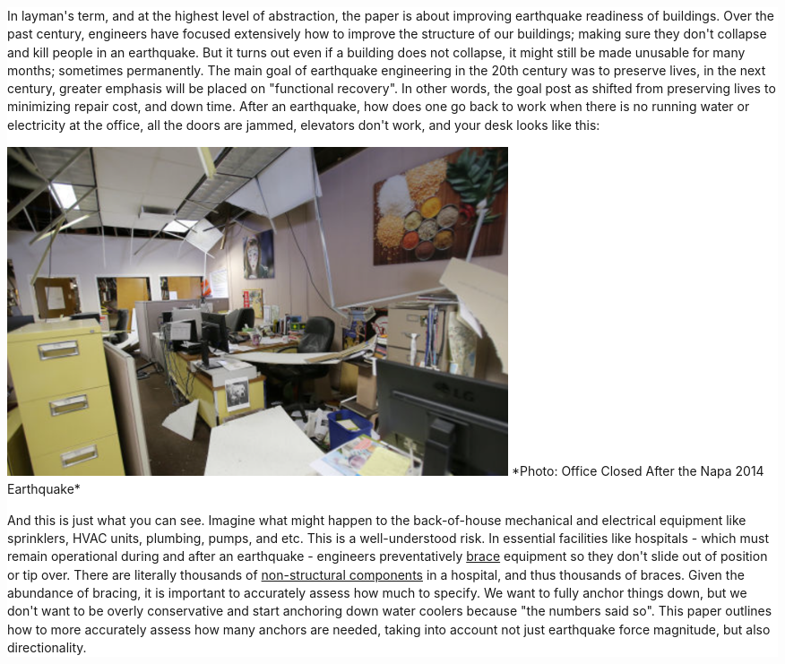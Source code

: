 In layman's term, and at the highest level of abstraction, the paper is about improving earthquake readiness of buildings. Over the past century, engineers have focused extensively how to improve the structure of our buildings; making sure they don't collapse and kill people in an earthquake. But it turns out even if a building does not collapse, it might still be made unusable for many months; sometimes permanently. The main goal of earthquake engineering in the 20th century was to preserve lives, in the next century, greater emphasis will be placed on "functional recovery". In other words, the goal post as shifted from preserving lives to minimizing repair cost, and down time. After an earthquake, how does one go back to work when there is no running water or electricity at the office, all the doors are jammed, elevators don't work, and your desk looks like this:

<img src="/assets/img/blog/paper4.png" style="width:65%;"/> 
*Photo: Office Closed After the Napa 2014 Earthquake*

And this is just what you can see. Imagine what might happen to the back-of-house mechanical and electrical equipment like sprinklers, HVAC units, plumbing, pumps, and etc. This is a well-understood risk. In essential facilities like hospitals - which must remain operational during and after an earthquake - engineers preventatively <u>brace</u> equipment so they don't slide out of position or tip over. There are literally thousands of <u>non-structural components</u> in a hospital, and thus thousands of braces. Given the abundance of bracing, it is important to accurately assess how much to specify. We want to fully anchor things down, but we don't want to be overly conservative and start anchoring down water coolers because "the numbers said so". This paper outlines how to more accurately assess how many anchors are needed, taking into account not just earthquake force magnitude, but also directionality. 


















